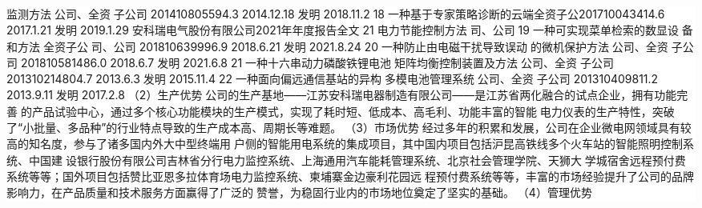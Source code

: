 监测方法
公司、全资
子公司
201410805594.3
2014.12.18
发明
2018.11.2
18
一种基于专家策略诊断的云端全资子公201710043414.6
2017.1.21
发明
2019.1.29
安科瑞电气股份有限公司2021年年度报告全文
21
电力节能控制方法
司、公司
19
一种可实现菜单检索的数显设
备和方法
全资子公
司、公司
201810639996.9
2018.6.21
发明
2021.8.24
20
一种防止由电磁干扰导致误动
的微机保护方法
公司、全资
子公司
201810581486.0
2018.6.7
发明
2021.6.8
21
一种十六串动力磷酸铁锂电池
矩阵均衡控制装置及方法
公司、全资
子公司
201310214804.7
2013.6.3
发明
2015.11.4
22
一种面向偏远通信基站的异构
多模电池管理系统
公司、全资
子公司
201310409811.2
2013.9.11
发明
2017.2.8
（2）生产优势
公司的生产基地——江苏安科瑞电器制造有限公司——是江苏省两化融合的试点企业，拥有功能完善
的产品试验中心，通过多个核心功能模块的生产模式，实现了耗时短、低成本、高毛利、功能丰富的智能
电力仪表的生产特性，突破了“小批量、多品种”的行业特点导致的生产成本高、周期长等难题。
（3）市场优势
经过多年的积累和发展，公司在企业微电网领域具有较高的知名度，参与了诸多国内外大中型终端用
户侧的智能用电系统的集成项目，其中国内项目包括沪昆高铁线多个火车站的智能照明控制系统、中国建
设银行股份有限公司吉林省分行电力监控系统、上海通用汽车能耗管理系统、北京社会管理学院、天狮大
学城宿舍远程预付费系统等等；国外项目包括赞比亚恩多拉体育场电力监控系统、柬埔寨金边豪利花园远
程预付费系统等等，丰富的市场经验提升了公司的品牌影响力，在产品质量和技术服务方面赢得了广泛的
赞誉，为稳固行业内的市场地位奠定了坚实的基础。
（4）管理优势